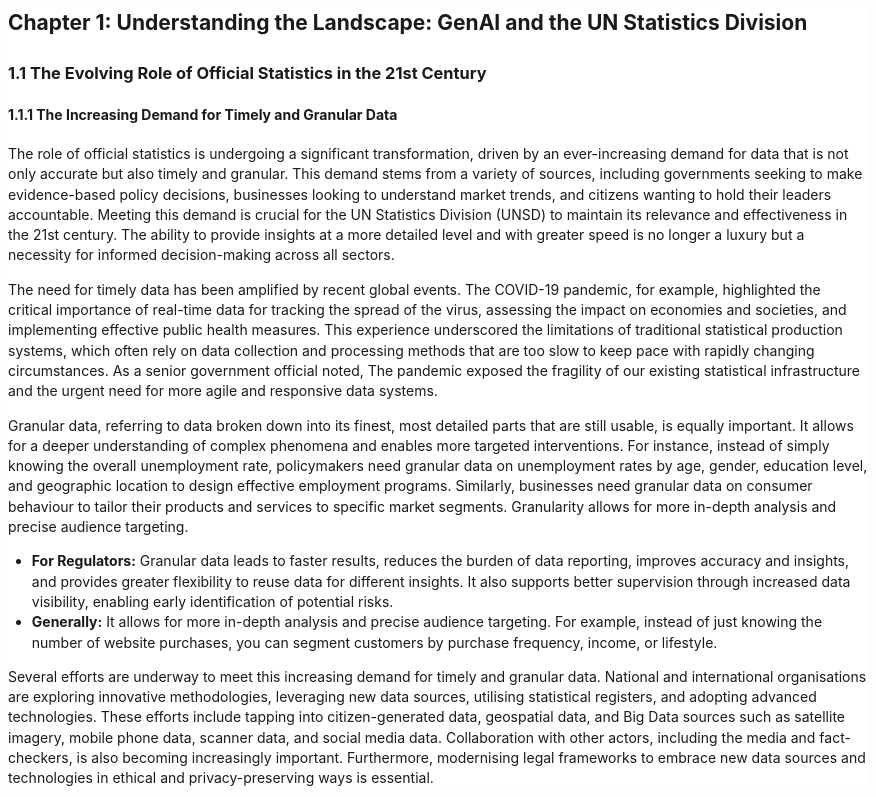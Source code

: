 ## <a id="chapter-1-understanding-the-landscape-genai-and-the-un-statistics-division"></a>Chapter 1: Understanding the Landscape: GenAI and the UN Statistics Division

### <a id="11-the-evolving-role-of-official-statistics-in-the-21st-century"></a>1.1 The Evolving Role of Official Statistics in the 21st Century

#### <a id="111-the-increasing-demand-for-timely-and-granular-data"></a>1.1.1 The Increasing Demand for Timely and Granular Data

The role of official statistics is undergoing a significant transformation, driven by an ever-increasing demand for data that is not only accurate but also timely and granular. This demand stems from a variety of sources, including governments seeking to make evidence-based policy decisions, businesses looking to understand market trends, and citizens wanting to hold their leaders accountable. Meeting this demand is crucial for the UN Statistics Division (UNSD) to maintain its relevance and effectiveness in the 21st century. The ability to provide insights at a more detailed level and with greater speed is no longer a luxury but a necessity for informed decision-making across all sectors.

The need for timely data has been amplified by recent global events. The COVID-19 pandemic, for example, highlighted the critical importance of real-time data for tracking the spread of the virus, assessing the impact on economies and societies, and implementing effective public health measures. This experience underscored the limitations of traditional statistical production systems, which often rely on data collection and processing methods that are too slow to keep pace with rapidly changing circumstances. As a senior government official noted, The pandemic exposed the fragility of our existing statistical infrastructure and the urgent need for more agile and responsive data systems.

Granular data, referring to data broken down into its finest, most detailed parts that are still usable, is equally important. It allows for a deeper understanding of complex phenomena and enables more targeted interventions. For instance, instead of simply knowing the overall unemployment rate, policymakers need granular data on unemployment rates by age, gender, education level, and geographic location to design effective employment programs. Similarly, businesses need granular data on consumer behaviour to tailor their products and services to specific market segments. Granularity allows for more in-depth analysis and precise audience targeting.

- **For Regulators:** Granular data leads to faster results, reduces the burden of data reporting, improves accuracy and insights, and provides greater flexibility to reuse data for different insights. It also supports better supervision through increased data visibility, enabling early identification of potential risks.
- **Generally:** It allows for more in-depth analysis and precise audience targeting. For example, instead of just knowing the number of website purchases, you can segment customers by purchase frequency, income, or lifestyle.

Several efforts are underway to meet this increasing demand for timely and granular data. National and international organisations are exploring innovative methodologies, leveraging new data sources, utilising statistical registers, and adopting advanced technologies. These efforts include tapping into citizen-generated data, geospatial data, and Big Data sources such as satellite imagery, mobile phone data, scanner data, and social media data. Collaboration with other actors, including the media and fact-checkers, is also becoming increasingly important. Furthermore, modernising legal frameworks to embrace new data sources and technologies in ethical and privacy-preserving ways is essential.
